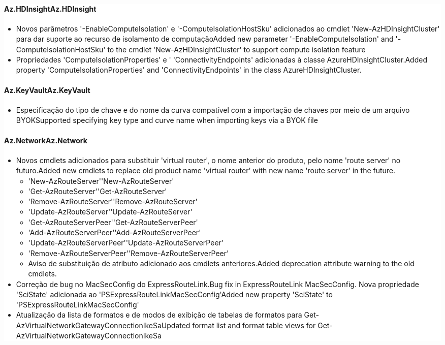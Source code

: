 #### <a name="azhdinsight"></a><span data-ttu-id="a18e8-231">Az.HDInsight</span><span class="sxs-lookup"><span data-stu-id="a18e8-231">Az.HDInsight</span></span>
* <span data-ttu-id="a18e8-232">Novos parâmetros '-EnableComputeIsolation' e '-ComputeIsolationHostSku' adicionados ao cmdlet 'New-AzHDInsightCluster' para dar suporte ao recurso de isolamento de computação</span><span class="sxs-lookup"><span data-stu-id="a18e8-232">Added new parameter '-EnableComputeIsolation' and '-ComputeIsolationHostSku' to the cmdlet 'New-AzHDInsightCluster' to support compute isolation feature</span></span>
* <span data-ttu-id="a18e8-233">Propriedades 'ComputeIsolationProperties' e ' 'ConnectivityEndpoints' adicionadas à classe AzureHDInsightCluster.</span><span class="sxs-lookup"><span data-stu-id="a18e8-233">Added property 'ComputeIsolationProperties' and 'ConnectivityEndpoints' in the class AzureHDInsightCluster.</span></span>

#### <a name="azkeyvault"></a><span data-ttu-id="a18e8-234">Az.KeyVault</span><span class="sxs-lookup"><span data-stu-id="a18e8-234">Az.KeyVault</span></span>
* <span data-ttu-id="a18e8-235">Especificação do tipo de chave e do nome da curva compatível com a importação de chaves por meio de um arquivo BYOK</span><span class="sxs-lookup"><span data-stu-id="a18e8-235">Supported specifying key type and curve name when importing keys via a BYOK file</span></span>

#### <a name="aznetwork"></a><span data-ttu-id="a18e8-236">Az.Network</span><span class="sxs-lookup"><span data-stu-id="a18e8-236">Az.Network</span></span>
* <span data-ttu-id="a18e8-237">Novos cmdlets adicionados para substituir 'virtual router', o nome anterior do produto, pelo nome 'route server' no futuro.</span><span class="sxs-lookup"><span data-stu-id="a18e8-237">Added new cmdlets to replace old product name 'virtual router' with new name 'route server' in the future.</span></span>
    - <span data-ttu-id="a18e8-238">'New-AzRouteServer'</span><span class="sxs-lookup"><span data-stu-id="a18e8-238">'New-AzRouteServer'</span></span>
    - <span data-ttu-id="a18e8-239">'Get-AzRouteServer'</span><span class="sxs-lookup"><span data-stu-id="a18e8-239">'Get-AzRouteServer'</span></span>
    - <span data-ttu-id="a18e8-240">'Remove-AzRouteServer'</span><span class="sxs-lookup"><span data-stu-id="a18e8-240">'Remove-AzRouteServer'</span></span>
    - <span data-ttu-id="a18e8-241">'Update-AzRouteServer'</span><span class="sxs-lookup"><span data-stu-id="a18e8-241">'Update-AzRouteServer'</span></span>
    - <span data-ttu-id="a18e8-242">'Get-AzRouteServerPeer'</span><span class="sxs-lookup"><span data-stu-id="a18e8-242">'Get-AzRouteServerPeer'</span></span>
    - <span data-ttu-id="a18e8-243">'Add-AzRouteServerPeer'</span><span class="sxs-lookup"><span data-stu-id="a18e8-243">'Add-AzRouteServerPeer'</span></span>
    - <span data-ttu-id="a18e8-244">'Update-AzRouteServerPeer'</span><span class="sxs-lookup"><span data-stu-id="a18e8-244">'Update-AzRouteServerPeer'</span></span>
    - <span data-ttu-id="a18e8-245">'Remove-AzRouteServerPeer'</span><span class="sxs-lookup"><span data-stu-id="a18e8-245">'Remove-AzRouteServerPeer'</span></span>
    - <span data-ttu-id="a18e8-246">Aviso de substituição de atributo adicionado aos cmdlets anteriores.</span><span class="sxs-lookup"><span data-stu-id="a18e8-246">Added deprecation attribute warning to the old cmdlets.</span></span>
* <span data-ttu-id="a18e8-247">Correção de bug no MacSecConfig do ExpressRouteLink.</span><span class="sxs-lookup"><span data-stu-id="a18e8-247">Bug fix in ExpressRouteLink MacSecConfig.</span></span> <span data-ttu-id="a18e8-248">Nova propriedade 'SciState' adicionada ao 'PSExpressRouteLinkMacSecConfig'</span><span class="sxs-lookup"><span data-stu-id="a18e8-248">Added new property 'SciState' to 'PSExpressRouteLinkMacSecConfig'</span></span>
* <span data-ttu-id="a18e8-249">Atualização da lista de formatos e de modos de exibição de tabelas de formatos para Get-AzVirtualNetworkGatewayConnectionIkeSa</span><span class="sxs-lookup"><span data-stu-id="a18e8-249">Updated format list and format table views for Get-AzVirtualNetworkGatewayConnectionIkeSa</span></span>

